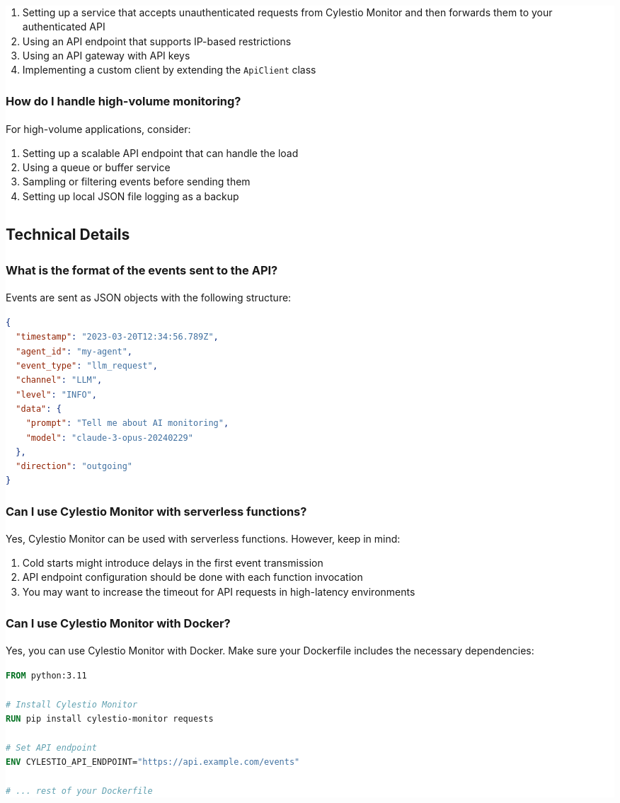 1. Setting up a service that accepts unauthenticated requests from Cylestio Monitor and then forwards them to your authenticated API
2. Using an API endpoint that supports IP-based restrictions
3. Using an API gateway with API keys
4. Implementing a custom client by extending the `ApiClient` class

### How do I handle high-volume monitoring?

For high-volume applications, consider:

1. Setting up a scalable API endpoint that can handle the load
2. Using a queue or buffer service
3. Sampling or filtering events before sending them
4. Setting up local JSON file logging as a backup

## Technical Details

### What is the format of the events sent to the API?

Events are sent as JSON objects with the following structure:

```json
{
  "timestamp": "2023-03-20T12:34:56.789Z",
  "agent_id": "my-agent",
  "event_type": "llm_request",
  "channel": "LLM",
  "level": "INFO",
  "data": {
    "prompt": "Tell me about AI monitoring",
    "model": "claude-3-opus-20240229"
  },
  "direction": "outgoing"
}
```

### Can I use Cylestio Monitor with serverless functions?

Yes, Cylestio Monitor can be used with serverless functions. However, keep in mind:

1. Cold starts might introduce delays in the first event transmission
2. API endpoint configuration should be done with each function invocation
3. You may want to increase the timeout for API requests in high-latency environments

### Can I use Cylestio Monitor with Docker?

Yes, you can use Cylestio Monitor with Docker. Make sure your Dockerfile includes the necessary dependencies:

```dockerfile
FROM python:3.11

# Install Cylestio Monitor
RUN pip install cylestio-monitor requests

# Set API endpoint
ENV CYLESTIO_API_ENDPOINT="https://api.example.com/events"

# ... rest of your Dockerfile
```
